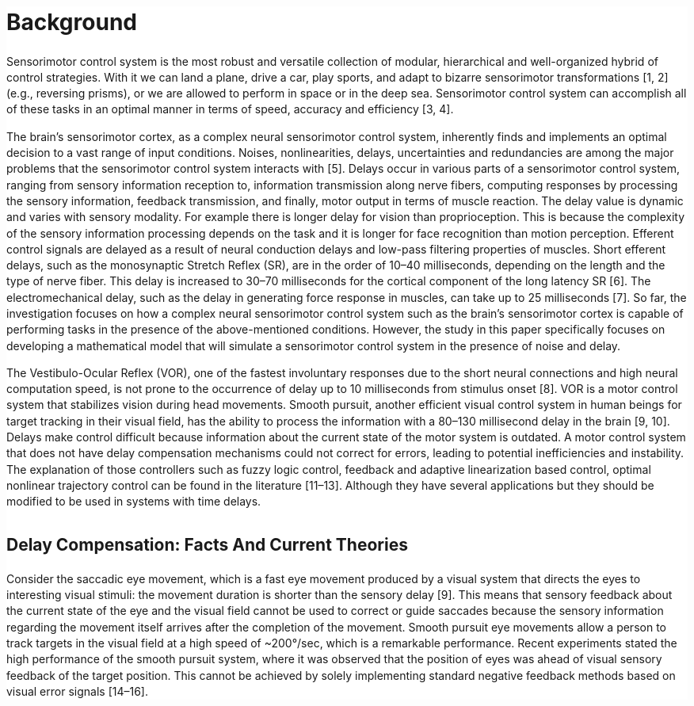 # Background

Sensorimotor control system is the most robust and versatile collection of modular, hierarchical and well-organized hybrid of control strategies. With it we can land a plane, drive a car, play sports, and adapt to bizarre sensorimotor transformations [1, 2] (e.g., reversing prisms), or we are allowed to perform in space or in the deep sea. Sensorimotor control system can accomplish all of these tasks in an optimal manner in terms of speed, accuracy and efficiency [3, 4].

The brain’s sensorimotor cortex, as a complex neural sensorimotor control system, inherently finds and implements an optimal decision to a vast range of input conditions. Noises, nonlinearities, delays, uncertainties and redundancies are among the major problems that the sensorimotor control system interacts with [5]. Delays occur in various parts of a sensorimotor control system, ranging from sensory information reception to, information transmission along nerve fibers, computing responses by processing the sensory information, feedback transmission, and finally, motor output in terms of muscle reaction. The delay value is dynamic and varies with sensory modality. For example there is longer delay for vision than proprioception. This is because the complexity of the sensory information processing depends on the task and it is longer for face recognition than motion perception. Efferent control signals are delayed as a result of neural conduction delays and low-pass filtering properties of muscles. Short efferent delays, such as the monosynaptic Stretch Reflex (SR), are in the order of 10–40 milliseconds, depending on the length and the type of nerve fiber. This delay is increased to 30–70 milliseconds for the cortical component of the long latency SR [6]. The electromechanical delay, such as the delay in generating force response in muscles, can take up to 25 milliseconds [7]. So far, the investigation focuses on how a complex neural sensorimotor control system such as the brain’s sensorimotor cortex is capable of performing tasks in the presence of the above-mentioned conditions. However, the study in this paper specifically focuses on developing a mathematical model that will simulate a sensorimotor control system in the presence of noise and delay.

The Vestibulo-Ocular Reflex (VOR), one of the fastest involuntary responses due to the short neural connections and high neural computation speed, is not prone to the occurrence of delay up to 10 milliseconds from stimulus onset [8]. VOR is a motor control system that stabilizes vision during head movements. Smooth pursuit, another efficient visual control system in human beings for target tracking in their visual field, has the ability to process the information with a 80–130 millisecond delay in the brain [9, 10]. Delays make control difficult because information about the current state of the motor system is outdated. A motor control system that does not have delay compensation mechanisms could not correct for errors, leading to potential inefficiencies and instability. The explanation of those controllers such as fuzzy logic control, feedback and adaptive linearization based control, optimal nonlinear trajectory control can be found in the literature [11–13]. Although they have several applications but they should be modified to be used in systems with time delays.

## Delay Compensation: Facts And Current Theories

Consider the saccadic eye movement, which is a fast eye movement produced by a visual system that directs the eyes to interesting visual stimuli: the movement duration is shorter than the sensory delay [9]. This means that sensory feedback about the current state of the eye and the visual field cannot be used to correct or guide saccades because the sensory information regarding the movement itself arrives after the completion of the movement. Smooth pursuit eye movements allow a person to track targets in the visual field at a high speed of ~200°/sec, which is a remarkable performance. Recent experiments stated the high performance of the smooth pursuit system, where it was observed that the position of eyes was ahead of visual sensory feedback of the target position. This cannot be achieved by solely implementing standard negative feedback methods based on visual error signals [14–16].
